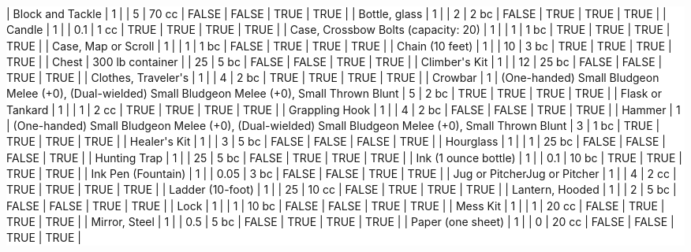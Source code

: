 |          Block and Tackle          |        1        |                                                                        |   5   |  70 cc  |       FALSE       |       FALSE       |       TRUE       |        TRUE        |
|            Bottle, glass            |        1        |                                                                        |   2   |  2 bc  |       FALSE       |       TRUE       |       TRUE       |        TRUE        |
|               Candle               |        1        |                                                                        |  0.1  |  1 cc  |        TRUE        |       TRUE       |       TRUE       |        TRUE        |
| Case, Crossbow Bolts (capacity: 20) |        1        |                                                                        |   1   |  1 bc  |        TRUE        |       TRUE       |       TRUE       |        TRUE        |
|         Case, Map or Scroll         |        1        |                                                                        |   1   |  1 bc  |       FALSE       |       TRUE       |       TRUE       |        TRUE        |
|           Chain (10 feet)           |        1        |                                                                        |   10   |  3 bc  |        TRUE        |       TRUE       |       TRUE       |        TRUE        |
|                Chest                | 300 lb container |                                                                        |   25   |  5 bc  |       FALSE       |       FALSE       |       TRUE       |        TRUE        |
|            Climber's Kit            |        1        |                                                                        |   12   |  25 bc  |       FALSE       |       FALSE       |       TRUE       |        TRUE        |
|         Clothes, Traveler's         |        1        |                                                                        |   4   |  2 bc  |        TRUE        |       TRUE       |       TRUE       |        TRUE        |
|               Crowbar               |        1        |                 (One-handed) Small Bludgeon Melee (+0), (Dual-wielded) Small Bludgeon Melee (+0), Small Thrown Blunt                 |   5   |  2 bc  |        TRUE        |       TRUE       |       TRUE       |        TRUE        |
|          Flask or Tankard          |        1        |                                                                        |   1   |  2 cc  |        TRUE        |       TRUE       |       TRUE       |        TRUE        |
|           Grappling Hook           |        1        |                                                                        |   4   |  2 bc  |       FALSE       |       FALSE       |       TRUE       |        TRUE        |
|               Hammer               |        1        |                 (One-handed) Small Bludgeon Melee (+0), (Dual-wielded) Small Bludgeon Melee (+0), Small Thrown Blunt                 |   3   |  1 bc  |        TRUE        |       TRUE       |       TRUE       |        TRUE        |
|            Healer's Kit            |        1        |                                                                        |   3   |  5 bc  |       FALSE       |       FALSE       |       FALSE       |        TRUE        |
|              Hourglass              |        1        |                                                                        |   1   |  25 bc  |       FALSE       |       FALSE       |       FALSE       |        TRUE        |
|            Hunting Trap            |        1        |                                                                        |   25   |  5 bc  |       FALSE       |       TRUE       |       TRUE       |        TRUE        |
|        Ink (1 ounce bottle)        |        1        |                                                                        |  0.1  |  10 bc  |        TRUE        |       TRUE       |       TRUE       |        TRUE        |
|         Ink Pen (Fountain)         |        1        |                                                                        |  0.05  |  3 bc  |       FALSE       |       FALSE       |       TRUE       |        TRUE        |
|    Jug or PitcherJug or Pitcher    |        1        |                                                                        |   4   |  2 cc  |        TRUE        |       TRUE       |       TRUE       |        TRUE        |
|          Ladder (10-foot)          |        1        |                                                                        |   25   |  10 cc  |       FALSE       |       TRUE       |       TRUE       |        TRUE        |
|           Lantern, Hooded           |        1        |                                                                        |   2   |  5 bc  |       FALSE       |       FALSE       |       TRUE       |        TRUE        |
|                Lock                |        1        |                                                                        |   1   |  10 bc  |       FALSE       |       FALSE       |       TRUE       |        TRUE        |
|              Mess Kit              |        1        |                                                                        |   1   |  20 cc  |       FALSE       |       TRUE       |       TRUE       |        TRUE        |
|            Mirror, Steel            |        1        |                                                                        |  0.5  |  5 bc  |       FALSE       |       TRUE       |       TRUE       |        TRUE        |
|          Paper (one sheet)          |        1        |                                                                        |   0   |  20 cc  |       FALSE       |       FALSE       |       TRUE       |        TRUE        |
